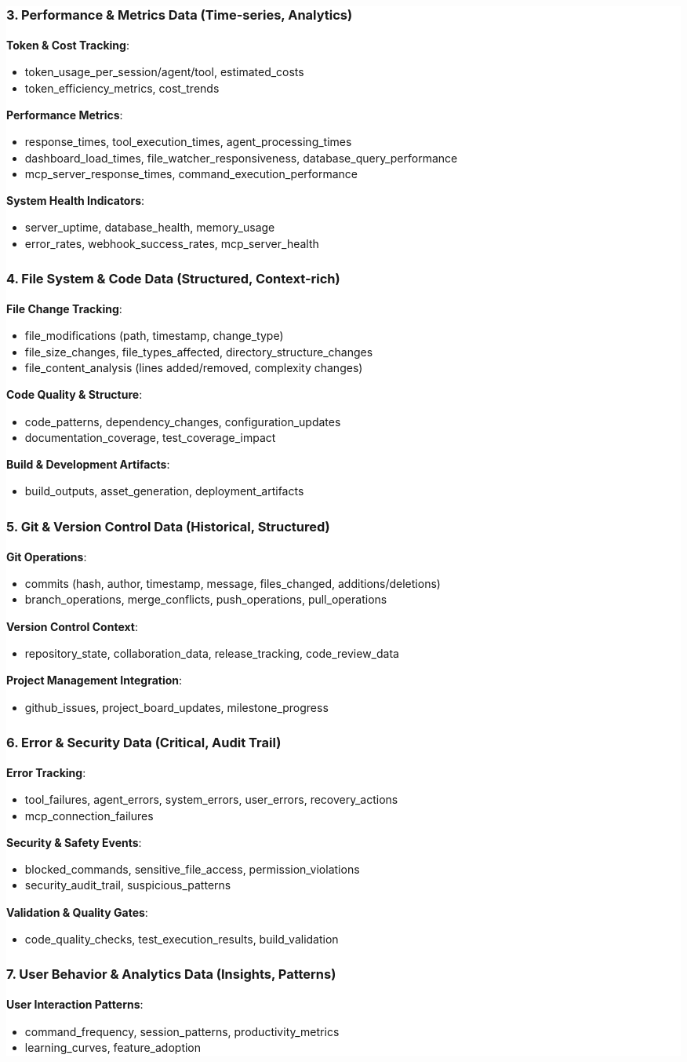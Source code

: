### **3. Performance & Metrics Data** (Time-series, Analytics)
**Token & Cost Tracking**:
- token_usage_per_session/agent/tool, estimated_costs
- token_efficiency_metrics, cost_trends

**Performance Metrics**:
- response_times, tool_execution_times, agent_processing_times
- dashboard_load_times, file_watcher_responsiveness, database_query_performance
- mcp_server_response_times, command_execution_performance

**System Health Indicators**:
- server_uptime, database_health, memory_usage
- error_rates, webhook_success_rates, mcp_server_health

### **4. File System & Code Data** (Structured, Context-rich)
**File Change Tracking**:
- file_modifications (path, timestamp, change_type)
- file_size_changes, file_types_affected, directory_structure_changes
- file_content_analysis (lines added/removed, complexity changes)

**Code Quality & Structure**:
- code_patterns, dependency_changes, configuration_updates
- documentation_coverage, test_coverage_impact

**Build & Development Artifacts**:
- build_outputs, asset_generation, deployment_artifacts

### **5. Git & Version Control Data** (Historical, Structured)
**Git Operations**:
- commits (hash, author, timestamp, message, files_changed, additions/deletions)
- branch_operations, merge_conflicts, push_operations, pull_operations

**Version Control Context**:
- repository_state, collaboration_data, release_tracking, code_review_data

**Project Management Integration**:
- github_issues, project_board_updates, milestone_progress

### **6. Error & Security Data** (Critical, Audit Trail)
**Error Tracking**:
- tool_failures, agent_errors, system_errors, user_errors, recovery_actions
- mcp_connection_failures

**Security & Safety Events**:
- blocked_commands, sensitive_file_access, permission_violations
- security_audit_trail, suspicious_patterns

**Validation & Quality Gates**:
- code_quality_checks, test_execution_results, build_validation

### **7. User Behavior & Analytics Data** (Insights, Patterns)
**User Interaction Patterns**:
- command_frequency, session_patterns, productivity_metrics
- learning_curves, feature_adoption
